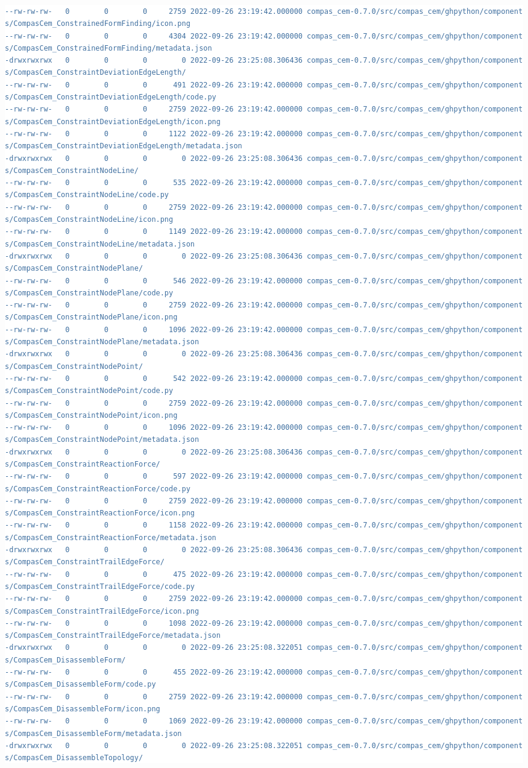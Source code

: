 ```diff
--rw-rw-rw-   0        0        0     2759 2022-09-26 23:19:42.000000 compas_cem-0.7.0/src/compas_cem/ghpython/components/CompasCem_ConstrainedFormFinding/icon.png
--rw-rw-rw-   0        0        0     4304 2022-09-26 23:19:42.000000 compas_cem-0.7.0/src/compas_cem/ghpython/components/CompasCem_ConstrainedFormFinding/metadata.json
-drwxrwxrwx   0        0        0        0 2022-09-26 23:25:08.306436 compas_cem-0.7.0/src/compas_cem/ghpython/components/CompasCem_ConstraintDeviationEdgeLength/
--rw-rw-rw-   0        0        0      491 2022-09-26 23:19:42.000000 compas_cem-0.7.0/src/compas_cem/ghpython/components/CompasCem_ConstraintDeviationEdgeLength/code.py
--rw-rw-rw-   0        0        0     2759 2022-09-26 23:19:42.000000 compas_cem-0.7.0/src/compas_cem/ghpython/components/CompasCem_ConstraintDeviationEdgeLength/icon.png
--rw-rw-rw-   0        0        0     1122 2022-09-26 23:19:42.000000 compas_cem-0.7.0/src/compas_cem/ghpython/components/CompasCem_ConstraintDeviationEdgeLength/metadata.json
-drwxrwxrwx   0        0        0        0 2022-09-26 23:25:08.306436 compas_cem-0.7.0/src/compas_cem/ghpython/components/CompasCem_ConstraintNodeLine/
--rw-rw-rw-   0        0        0      535 2022-09-26 23:19:42.000000 compas_cem-0.7.0/src/compas_cem/ghpython/components/CompasCem_ConstraintNodeLine/code.py
--rw-rw-rw-   0        0        0     2759 2022-09-26 23:19:42.000000 compas_cem-0.7.0/src/compas_cem/ghpython/components/CompasCem_ConstraintNodeLine/icon.png
--rw-rw-rw-   0        0        0     1149 2022-09-26 23:19:42.000000 compas_cem-0.7.0/src/compas_cem/ghpython/components/CompasCem_ConstraintNodeLine/metadata.json
-drwxrwxrwx   0        0        0        0 2022-09-26 23:25:08.306436 compas_cem-0.7.0/src/compas_cem/ghpython/components/CompasCem_ConstraintNodePlane/
--rw-rw-rw-   0        0        0      546 2022-09-26 23:19:42.000000 compas_cem-0.7.0/src/compas_cem/ghpython/components/CompasCem_ConstraintNodePlane/code.py
--rw-rw-rw-   0        0        0     2759 2022-09-26 23:19:42.000000 compas_cem-0.7.0/src/compas_cem/ghpython/components/CompasCem_ConstraintNodePlane/icon.png
--rw-rw-rw-   0        0        0     1096 2022-09-26 23:19:42.000000 compas_cem-0.7.0/src/compas_cem/ghpython/components/CompasCem_ConstraintNodePlane/metadata.json
-drwxrwxrwx   0        0        0        0 2022-09-26 23:25:08.306436 compas_cem-0.7.0/src/compas_cem/ghpython/components/CompasCem_ConstraintNodePoint/
--rw-rw-rw-   0        0        0      542 2022-09-26 23:19:42.000000 compas_cem-0.7.0/src/compas_cem/ghpython/components/CompasCem_ConstraintNodePoint/code.py
--rw-rw-rw-   0        0        0     2759 2022-09-26 23:19:42.000000 compas_cem-0.7.0/src/compas_cem/ghpython/components/CompasCem_ConstraintNodePoint/icon.png
--rw-rw-rw-   0        0        0     1096 2022-09-26 23:19:42.000000 compas_cem-0.7.0/src/compas_cem/ghpython/components/CompasCem_ConstraintNodePoint/metadata.json
-drwxrwxrwx   0        0        0        0 2022-09-26 23:25:08.306436 compas_cem-0.7.0/src/compas_cem/ghpython/components/CompasCem_ConstraintReactionForce/
--rw-rw-rw-   0        0        0      597 2022-09-26 23:19:42.000000 compas_cem-0.7.0/src/compas_cem/ghpython/components/CompasCem_ConstraintReactionForce/code.py
--rw-rw-rw-   0        0        0     2759 2022-09-26 23:19:42.000000 compas_cem-0.7.0/src/compas_cem/ghpython/components/CompasCem_ConstraintReactionForce/icon.png
--rw-rw-rw-   0        0        0     1158 2022-09-26 23:19:42.000000 compas_cem-0.7.0/src/compas_cem/ghpython/components/CompasCem_ConstraintReactionForce/metadata.json
-drwxrwxrwx   0        0        0        0 2022-09-26 23:25:08.306436 compas_cem-0.7.0/src/compas_cem/ghpython/components/CompasCem_ConstraintTrailEdgeForce/
--rw-rw-rw-   0        0        0      475 2022-09-26 23:19:42.000000 compas_cem-0.7.0/src/compas_cem/ghpython/components/CompasCem_ConstraintTrailEdgeForce/code.py
--rw-rw-rw-   0        0        0     2759 2022-09-26 23:19:42.000000 compas_cem-0.7.0/src/compas_cem/ghpython/components/CompasCem_ConstraintTrailEdgeForce/icon.png
--rw-rw-rw-   0        0        0     1098 2022-09-26 23:19:42.000000 compas_cem-0.7.0/src/compas_cem/ghpython/components/CompasCem_ConstraintTrailEdgeForce/metadata.json
-drwxrwxrwx   0        0        0        0 2022-09-26 23:25:08.322051 compas_cem-0.7.0/src/compas_cem/ghpython/components/CompasCem_DisassembleForm/
--rw-rw-rw-   0        0        0      455 2022-09-26 23:19:42.000000 compas_cem-0.7.0/src/compas_cem/ghpython/components/CompasCem_DisassembleForm/code.py
--rw-rw-rw-   0        0        0     2759 2022-09-26 23:19:42.000000 compas_cem-0.7.0/src/compas_cem/ghpython/components/CompasCem_DisassembleForm/icon.png
--rw-rw-rw-   0        0        0     1069 2022-09-26 23:19:42.000000 compas_cem-0.7.0/src/compas_cem/ghpython/components/CompasCem_DisassembleForm/metadata.json
-drwxrwxrwx   0        0        0        0 2022-09-26 23:25:08.322051 compas_cem-0.7.0/src/compas_cem/ghpython/components/CompasCem_DisassembleTopology/
```